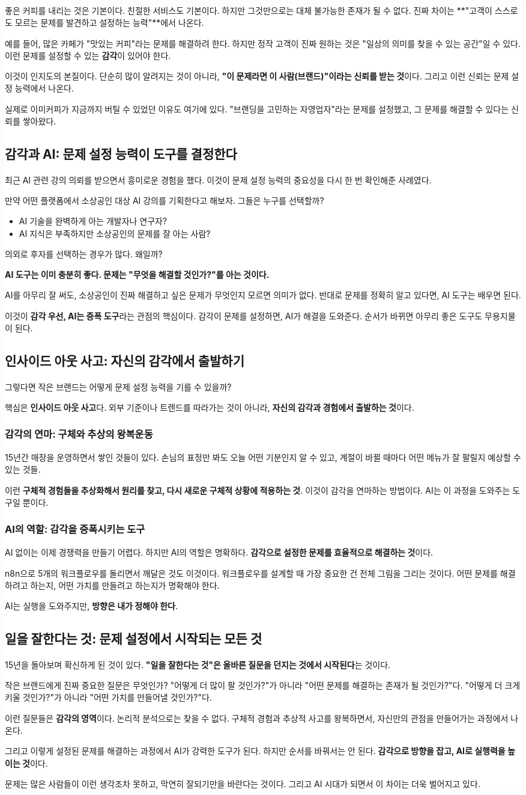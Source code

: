 좋은 커피를 내리는 것은 기본이다. 친절한 서비스도 기본이다. 하지만 그것만으로는 대체 불가능한 존재가 될 수 없다. 진짜 차이는 **"고객이 스스로도 모르는 문제를 발견하고 설정하는 능력"**에서 나온다.

예를 들어, 많은 카페가 "맛있는 커피"라는 문제를 해결하려 한다. 하지만 정작 고객이 진짜 원하는 것은 "일상의 의미를 찾을 수 있는 공간"일 수 있다. 이런 문제를 설정할 수 있는 **감각**이 있어야 한다.

이것이 인지도의 본질이다. 단순히 많이 알려지는 것이 아니라, **"이 문제라면 이 사람(브랜드)"이라는 신뢰를 받는 것**이다. 그리고 이런 신뢰는 문제 설정 능력에서 나온다.

실제로 이미커피가 지금까지 버틸 수 있었던 이유도 여기에 있다. "브랜딩을 고민하는 자영업자"라는 문제를 설정했고, 그 문제를 해결할 수 있다는 신뢰를 쌓아왔다.

## 감각과 AI: 문제 설정 능력이 도구를 결정한다

최근 AI 관련 강의 의뢰를 받으면서 흥미로운 경험을 했다. 이것이 문제 설정 능력의 중요성을 다시 한 번 확인해준 사례였다.

만약 어떤 플랫폼에서 소상공인 대상 AI 강의를 기획한다고 해보자. 그들은 누구를 선택할까?

- AI 기술을 완벽하게 아는 개발자나 연구자?
- AI 지식은 부족하지만 소상공인의 문제를 잘 아는 사람?

의외로 후자를 선택하는 경우가 많다. 왜일까?

**AI 도구는 이미 충분히 좋다. 문제는 "무엇을 해결할 것인가?"를 아는 것이다.**

AI를 아무리 잘 써도, 소상공인이 진짜 해결하고 싶은 문제가 무엇인지 모르면 의미가 없다. 반대로 문제를 정확히 알고 있다면, AI 도구는 배우면 된다.

이것이 **감각 우선, AI는 증폭 도구**라는 관점의 핵심이다. 감각이 문제를 설정하면, AI가 해결을 도와준다. 순서가 바뀌면 아무리 좋은 도구도 무용지물이 된다.

## 인사이드 아웃 사고: 자신의 감각에서 출발하기

그렇다면 작은 브랜드는 어떻게 문제 설정 능력을 기를 수 있을까?

핵심은 **인사이드 아웃 사고**다. 외부 기준이나 트렌드를 따라가는 것이 아니라, **자신의 감각과 경험에서 출발하는 것**이다.

### 감각의 연마: 구체와 추상의 왕복운동
15년간 매장을 운영하면서 쌓인 것들이 있다. 손님의 표정만 봐도 오늘 어떤 기분인지 알 수 있고, 계절이 바뀔 때마다 어떤 메뉴가 잘 팔릴지 예상할 수 있는 것들.

이런 **구체적 경험들을 추상화해서 원리를 찾고, 다시 새로운 구체적 상황에 적용하는 것**. 이것이 감각을 연마하는 방법이다. AI는 이 과정을 도와주는 도구일 뿐이다.

### AI의 역할: 감각을 증폭시키는 도구
AI 없이는 이제 경쟁력을 만들기 어렵다. 하지만 AI의 역할은 명확하다. **감각으로 설정한 문제를 효율적으로 해결하는 것**이다.

n8n으로 5개의 워크플로우를 돌리면서 깨달은 것도 이것이다. 워크플로우를 설계할 때 가장 중요한 건 전체 그림을 그리는 것이다. 어떤 문제를 해결하려고 하는지, 어떤 가치를 만들려고 하는지가 명확해야 한다.

AI는 실행을 도와주지만, **방향은 내가 정해야 한다**.

## 일을 잘한다는 것: 문제 설정에서 시작되는 모든 것

15년을 돌아보며 확신하게 된 것이 있다. **"일을 잘한다는 것"은 올바른 질문을 던지는 것에서 시작된다**는 것이다.

작은 브랜드에게 진짜 중요한 질문은 무엇인가? "어떻게 더 많이 팔 것인가?"가 아니라 "어떤 문제를 해결하는 존재가 될 것인가?"다. "어떻게 더 크게 키울 것인가?"가 아니라 "어떤 가치를 만들어낼 것인가?"다.

이런 질문들은 **감각의 영역**이다. 논리적 분석으로는 찾을 수 없다. 구체적 경험과 추상적 사고를 왕복하면서, 자신만의 관점을 만들어가는 과정에서 나온다.

그리고 이렇게 설정된 문제를 해결하는 과정에서 AI가 강력한 도구가 된다. 하지만 순서를 바꿔서는 안 된다. **감각으로 방향을 잡고, AI로 실행력을 높이는 것**이다.

문제는 많은 사람들이 이런 생각조차 못하고, 막연히 잘되기만을 바란다는 것이다. 그리고 AI 시대가 되면서 이 차이는 더욱 벌어지고 있다.
